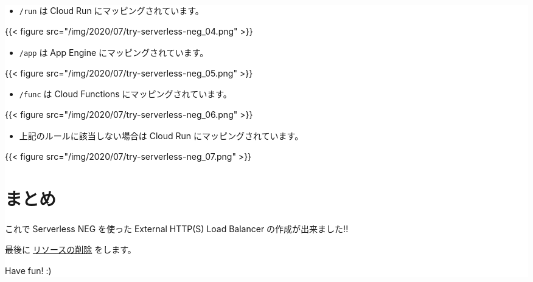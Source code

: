 + `/run` は Cloud Run にマッピングされています。

{{< figure src="/img/2020/07/try-serverless-neg_04.png" >}}

+ `/app` は App Engine にマッピングされています。

{{< figure src="/img/2020/07/try-serverless-neg_05.png" >}}

+ `/func` は Cloud Functions にマッピングされています。

{{< figure src="/img/2020/07/try-serverless-neg_06.png" >}}

+ 上記のルールに該当しない場合は Cloud Run にマッピングされています。

{{< figure src="/img/2020/07/try-serverless-neg_07.png" >}}


# まとめ

これで Serverless NEG を使った External HTTP(S) Load Balancer の作成が出来ました!!

最後に [リソースの削除]() をします。

Have fun! :)
